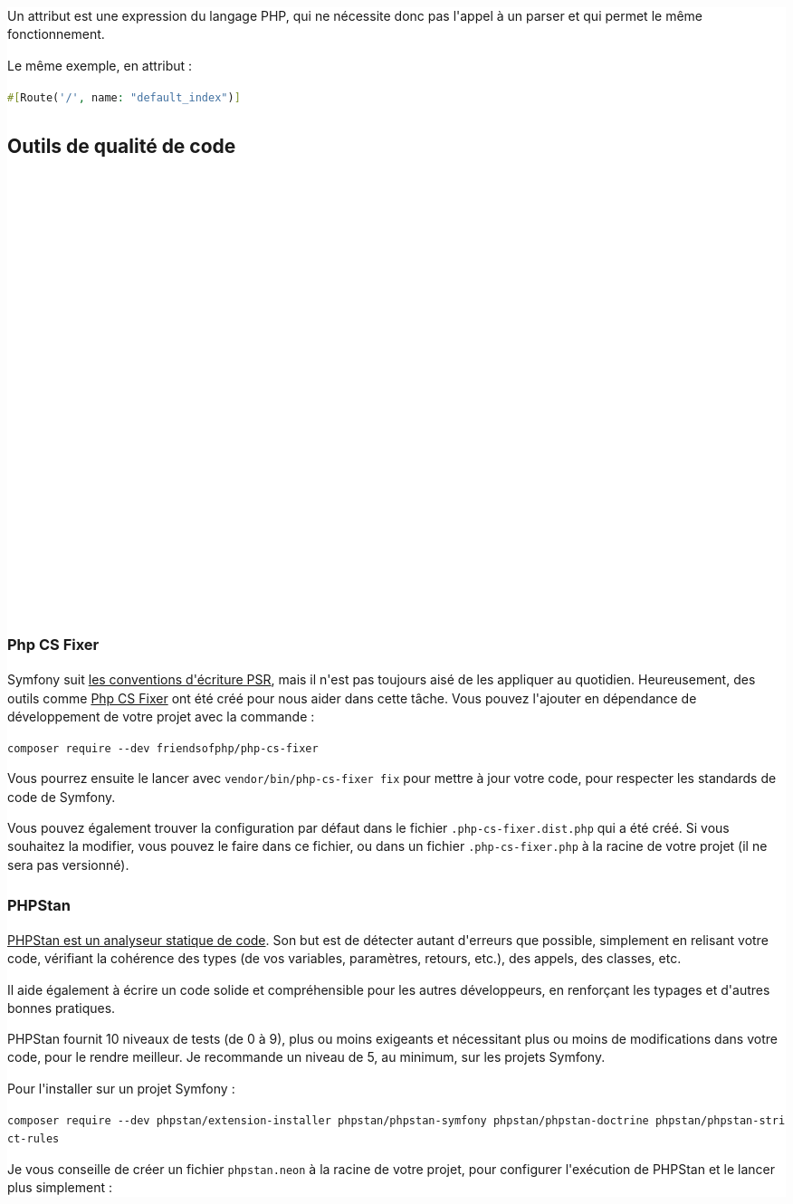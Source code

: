 Un attribut est une expression du langage PHP, qui ne nécessite donc pas l'appel à un parser et qui permet le même fonctionnement.

Le même exemple, en attribut :

```php
#[Route('/', name: "default_index")]
```


## Outils de qualité de code

<div style="position: relative; padding-bottom: 56.25%; height: 0;"><iframe src="https://www.loom.com/embed/d57e65a6e18a43188c054304bd3daf4b" frameborder="0" webkitallowfullscreen mozallowfullscreen allowfullscreen style="position: absolute; top: 0; left: 0; width: 100%; height: 100%;"></iframe></div>

### Php CS Fixer

Symfony suit [les conventions d'écriture PSR](https://www.php-fig.org/psr/), mais il n'est pas toujours aisé de les appliquer au quotidien. Heureusement, des outils comme [Php CS Fixer](https://cs.symfony.com/) ont été créé pour nous aider dans cette tâche. Vous pouvez l'ajouter en dépendance de développement de votre projet avec la commande :

```shell
composer require --dev friendsofphp/php-cs-fixer
```

Vous pourrez ensuite le lancer avec `vendor/bin/php-cs-fixer fix` pour mettre à jour votre code, pour respecter les standards de code de Symfony.

Vous pouvez également trouver la configuration par défaut dans le fichier `.php-cs-fixer.dist.php` qui a été créé. Si vous souhaitez la modifier, vous pouvez le faire dans ce fichier, ou dans un fichier `.php-cs-fixer.php` à la racine de votre projet (il ne sera pas versionné).

### PHPStan

[PHPStan est un analyseur statique de code](https://phpstan.org/blog/find-bugs-in-your-code-without-writing-tests). Son but est de détecter autant d'erreurs que possible, simplement en relisant votre code, vérifiant la cohérence des types (de vos variables, paramètres, retours, etc.), des appels, des classes, etc.

Il aide également à écrire un code solide et compréhensible pour les autres développeurs, en renforçant les typages et d'autres bonnes pratiques.

PHPStan fournit 10 niveaux de tests (de 0 à 9), plus ou moins exigeants et nécessitant plus ou moins de modifications dans votre code, pour le rendre meilleur. Je recommande un niveau de 5, au minimum, sur les projets Symfony.

Pour l'installer sur un projet Symfony :

```shell
composer require --dev phpstan/extension-installer phpstan/phpstan-symfony phpstan/phpstan-doctrine phpstan/phpstan-strict-rules
```

Je vous conseille de créer un fichier `phpstan.neon` à la racine de votre projet, pour configurer l'exécution de PHPStan et le lancer plus simplement :
